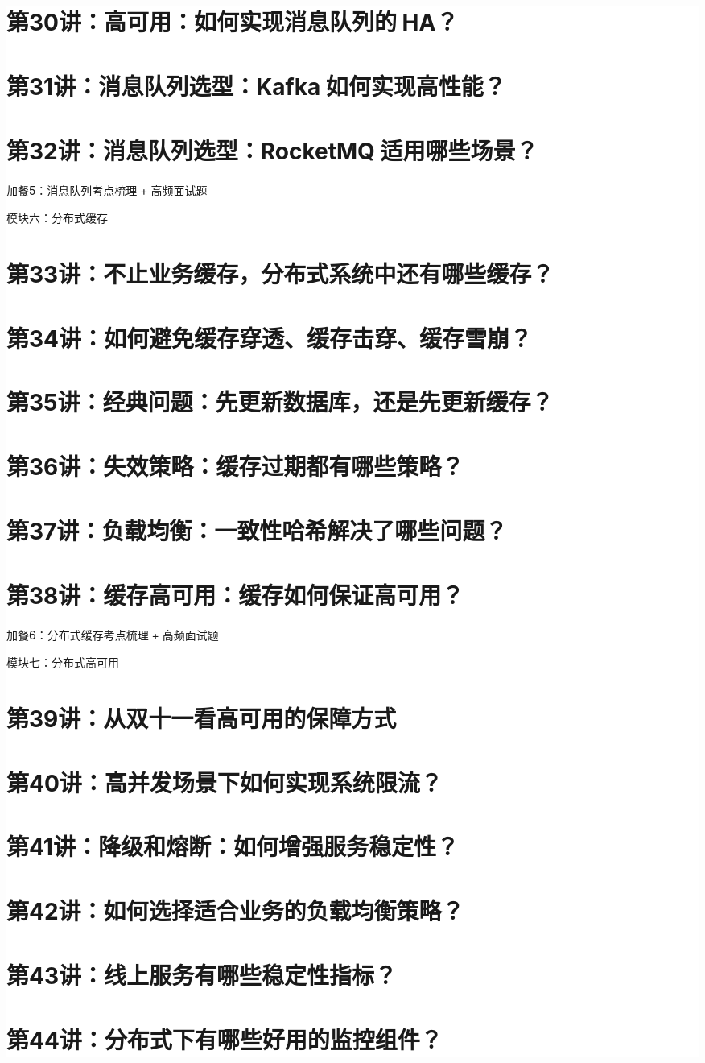 # 第30讲：高可用：如何实现消息队列的 HA？
 
# 第31讲：消息队列选型：Kafka 如何实现高性能？
 
# 第32讲：消息队列选型：RocketMQ 适用哪些场景？
 
加餐5：消息队列考点梳理 + 高频面试题
 
模块六：分布式缓存

# 第33讲：不止业务缓存，分布式系统中还有哪些缓存？
 
# 第34讲：如何避免缓存穿透、缓存击穿、缓存雪崩？
 
# 第35讲：经典问题：先更新数据库，还是先更新缓存？
 
# 第36讲：失效策略：缓存过期都有哪些策略？
 
# 第37讲：负载均衡：一致性哈希解决了哪些问题？
 
# 第38讲：缓存高可用：缓存如何保证高可用？
 
加餐6：分布式缓存考点梳理 + 高频面试题
 
模块七：分布式高可用

# 第39讲：从双十一看高可用的保障方式
 
# 第40讲：高并发场景下如何实现系统限流？
 
# 第41讲：降级和熔断：如何增强服务稳定性？
 
# 第42讲：如何选择适合业务的负载均衡策略？
 
# 第43讲：线上服务有哪些稳定性指标？
 
# 第44讲：分布式下有哪些好用的监控组件？
 